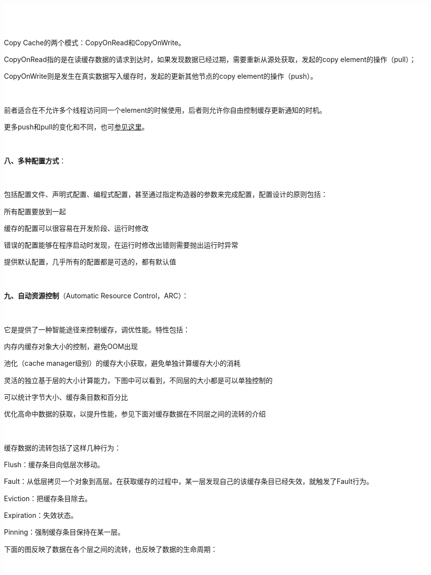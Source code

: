  

 

Copy Cache的两个模式：CopyOnRead和CopyOnWrite。

CopyOnRead指的是在读缓存数据的请求到达时，如果发现数据已经过期，需要重新从源处获取，发起的copy element的操作（pull）；

CopyOnWrite则是发生在真实数据写入缓存时，发起的更新其他节点的copy element的操作（push）。

 

前者适合在不允许多个线程访问同一个element的时候使用，后者则允许你自由控制缓存更新通知的时机。

更多push和pull的变化和不同，也可[参见这里](http://raychase.iteye.com/blog/1337015)。

 

**八、多种配置方式**：

 

包括配置文件、声明式配置、编程式配置，甚至通过指定构造器的参数来完成配置，配置设计的原则包括：

所有配置要放到一起

缓存的配置可以很容易在开发阶段、运行时修改

错误的配置能够在程序启动时发现，在运行时修改出错则需要抛出运行时异常

提供默认配置，几乎所有的配置都是可选的，都有默认值

 

**九、自动资源控制**（Automatic Resource Control，ARC）：

 

它是提供了一种智能途径来控制缓存，调优性能。特性包括：

内存内缓存对象大小的控制，避免OOM出现

池化（cache manager级别）的缓存大小获取，避免单独计算缓存大小的消耗

灵活的独立基于层的大小计算能力，下图中可以看到，不同层的大小都是可以单独控制的

可以统计字节大小、缓存条目数和百分比

优化高命中数据的获取，以提升性能，参见下面对缓存数据在不同层之间的流转的介绍

![]()

缓存数据的流转包括了这样几种行为：

Flush：缓存条目向低层次移动。

Fault：从低层拷贝一个对象到高层。在获取缓存的过程中，某一层发现自己的该缓存条目已经失效，就触发了Fault行为。

Eviction：把缓存条目除去。

Expiration：失效状态。

Pinning：强制缓存条目保持在某一层。

下面的图反映了数据在各个层之间的流转，也反映了数据的生命周期：

![]()

